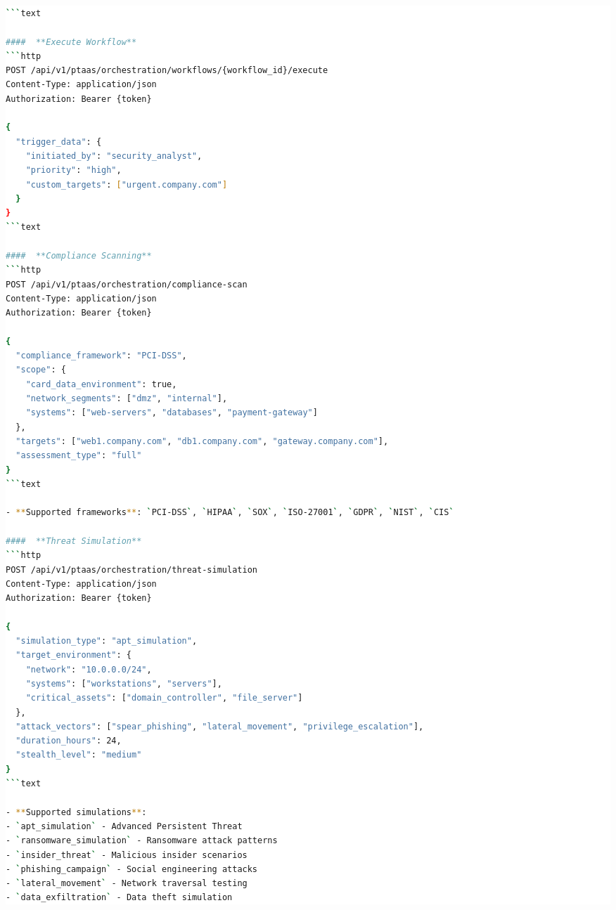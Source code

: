```bash
```text

####  **Execute Workflow**
```http
POST /api/v1/ptaas/orchestration/workflows/{workflow_id}/execute
Content-Type: application/json
Authorization: Bearer {token}

{
  "trigger_data": {
    "initiated_by": "security_analyst",
    "priority": "high",
    "custom_targets": ["urgent.company.com"]
  }
}
```text

####  **Compliance Scanning**
```http
POST /api/v1/ptaas/orchestration/compliance-scan
Content-Type: application/json
Authorization: Bearer {token}

{
  "compliance_framework": "PCI-DSS",
  "scope": {
    "card_data_environment": true,
    "network_segments": ["dmz", "internal"],
    "systems": ["web-servers", "databases", "payment-gateway"]
  },
  "targets": ["web1.company.com", "db1.company.com", "gateway.company.com"],
  "assessment_type": "full"
}
```text

- **Supported frameworks**: `PCI-DSS`, `HIPAA`, `SOX`, `ISO-27001`, `GDPR`, `NIST`, `CIS`

####  **Threat Simulation**
```http
POST /api/v1/ptaas/orchestration/threat-simulation
Content-Type: application/json
Authorization: Bearer {token}

{
  "simulation_type": "apt_simulation",
  "target_environment": {
    "network": "10.0.0.0/24",
    "systems": ["workstations", "servers"],
    "critical_assets": ["domain_controller", "file_server"]
  },
  "attack_vectors": ["spear_phishing", "lateral_movement", "privilege_escalation"],
  "duration_hours": 24,
  "stealth_level": "medium"
}
```text

- **Supported simulations**:
- `apt_simulation` - Advanced Persistent Threat
- `ransomware_simulation` - Ransomware attack patterns
- `insider_threat` - Malicious insider scenarios
- `phishing_campaign` - Social engineering attacks
- `lateral_movement` - Network traversal testing
- `data_exfiltration` - Data theft simulation

```